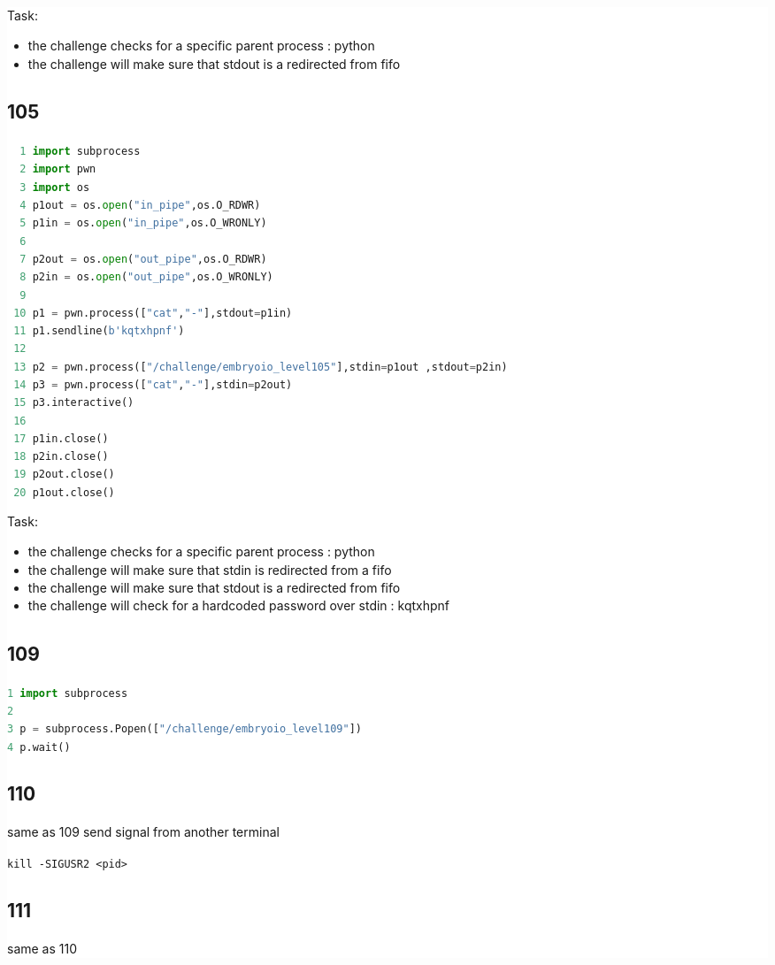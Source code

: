 Task:
- the challenge checks for a specific parent process : python
- the challenge will make sure that stdout is a redirected from fifo

## 105
```py
  1 import subprocess                 
  2 import pwn                        
  3 import os                         
  4 p1out = os.open("in_pipe",os.O_RDWR)
  5 p1in = os.open("in_pipe",os.O_WRONLY)
  6  
  7 p2out = os.open("out_pipe",os.O_RDWR)
  8 p2in = os.open("out_pipe",os.O_WRONLY)
  9  
 10 p1 = pwn.process(["cat","-"],stdout=p1in)
 11 p1.sendline(b'kqtxhpnf')
 12  
 13 p2 = pwn.process(["/challenge/embryoio_level105"],stdin=p1out ,stdout=p2in)
 14 p3 = pwn.process(["cat","-"],stdin=p2out)
 15 p3.interactive()
 16  
 17 p1in.close()
 18 p2in.close()
 19 p2out.close()
 20 p1out.close()     
```
Task:
- the challenge checks for a specific parent process : python
- the challenge will make sure that stdin is redirected from a fifo
- the challenge will make sure that stdout is a redirected from fifo
- the challenge will check for a hardcoded password over stdin : kqtxhpnf

## 109
```py
1 import subprocess                                                                                   
2  
3 p = subprocess.Popen(["/challenge/embryoio_level109"])
4 p.wait()
```

## 110
same as 109 send signal from another terminal

    kill -SIGUSR2 <pid>

## 111
same as 110

